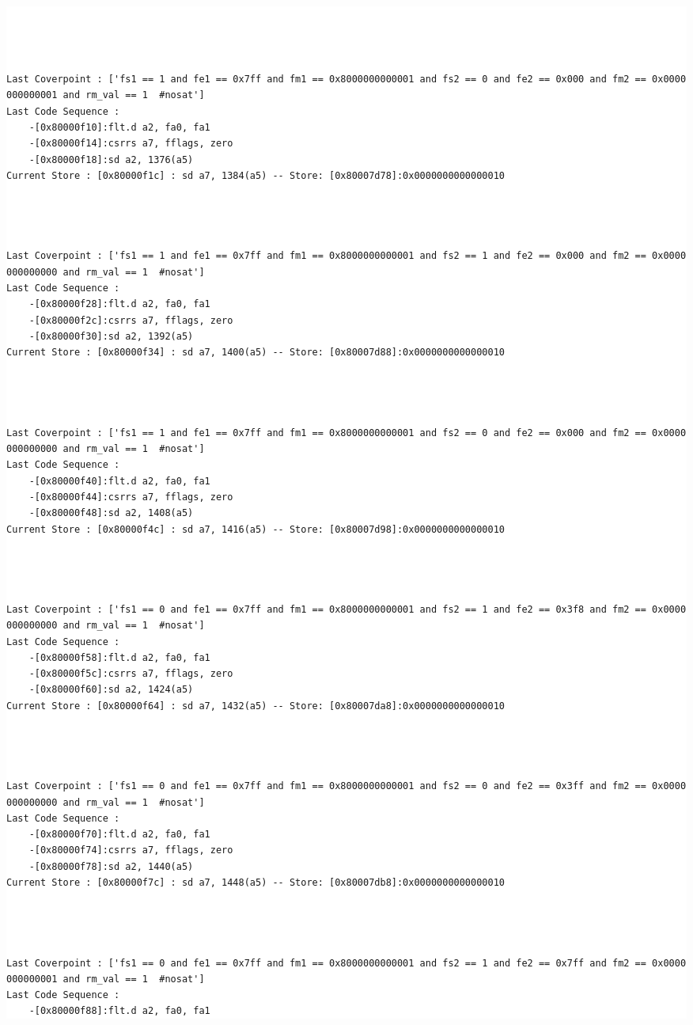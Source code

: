 ```




Last Coverpoint : ['fs1 == 1 and fe1 == 0x7ff and fm1 == 0x8000000000001 and fs2 == 0 and fe2 == 0x000 and fm2 == 0x0000000000001 and rm_val == 1  #nosat']
Last Code Sequence : 
	-[0x80000f10]:flt.d a2, fa0, fa1
	-[0x80000f14]:csrrs a7, fflags, zero
	-[0x80000f18]:sd a2, 1376(a5)
Current Store : [0x80000f1c] : sd a7, 1384(a5) -- Store: [0x80007d78]:0x0000000000000010




Last Coverpoint : ['fs1 == 1 and fe1 == 0x7ff and fm1 == 0x8000000000001 and fs2 == 1 and fe2 == 0x000 and fm2 == 0x0000000000000 and rm_val == 1  #nosat']
Last Code Sequence : 
	-[0x80000f28]:flt.d a2, fa0, fa1
	-[0x80000f2c]:csrrs a7, fflags, zero
	-[0x80000f30]:sd a2, 1392(a5)
Current Store : [0x80000f34] : sd a7, 1400(a5) -- Store: [0x80007d88]:0x0000000000000010




Last Coverpoint : ['fs1 == 1 and fe1 == 0x7ff and fm1 == 0x8000000000001 and fs2 == 0 and fe2 == 0x000 and fm2 == 0x0000000000000 and rm_val == 1  #nosat']
Last Code Sequence : 
	-[0x80000f40]:flt.d a2, fa0, fa1
	-[0x80000f44]:csrrs a7, fflags, zero
	-[0x80000f48]:sd a2, 1408(a5)
Current Store : [0x80000f4c] : sd a7, 1416(a5) -- Store: [0x80007d98]:0x0000000000000010




Last Coverpoint : ['fs1 == 0 and fe1 == 0x7ff and fm1 == 0x8000000000001 and fs2 == 1 and fe2 == 0x3f8 and fm2 == 0x0000000000000 and rm_val == 1  #nosat']
Last Code Sequence : 
	-[0x80000f58]:flt.d a2, fa0, fa1
	-[0x80000f5c]:csrrs a7, fflags, zero
	-[0x80000f60]:sd a2, 1424(a5)
Current Store : [0x80000f64] : sd a7, 1432(a5) -- Store: [0x80007da8]:0x0000000000000010




Last Coverpoint : ['fs1 == 0 and fe1 == 0x7ff and fm1 == 0x8000000000001 and fs2 == 0 and fe2 == 0x3ff and fm2 == 0x0000000000000 and rm_val == 1  #nosat']
Last Code Sequence : 
	-[0x80000f70]:flt.d a2, fa0, fa1
	-[0x80000f74]:csrrs a7, fflags, zero
	-[0x80000f78]:sd a2, 1440(a5)
Current Store : [0x80000f7c] : sd a7, 1448(a5) -- Store: [0x80007db8]:0x0000000000000010




Last Coverpoint : ['fs1 == 0 and fe1 == 0x7ff and fm1 == 0x8000000000001 and fs2 == 1 and fe2 == 0x7ff and fm2 == 0x0000000000001 and rm_val == 1  #nosat']
Last Code Sequence : 
	-[0x80000f88]:flt.d a2, fa0, fa1
```